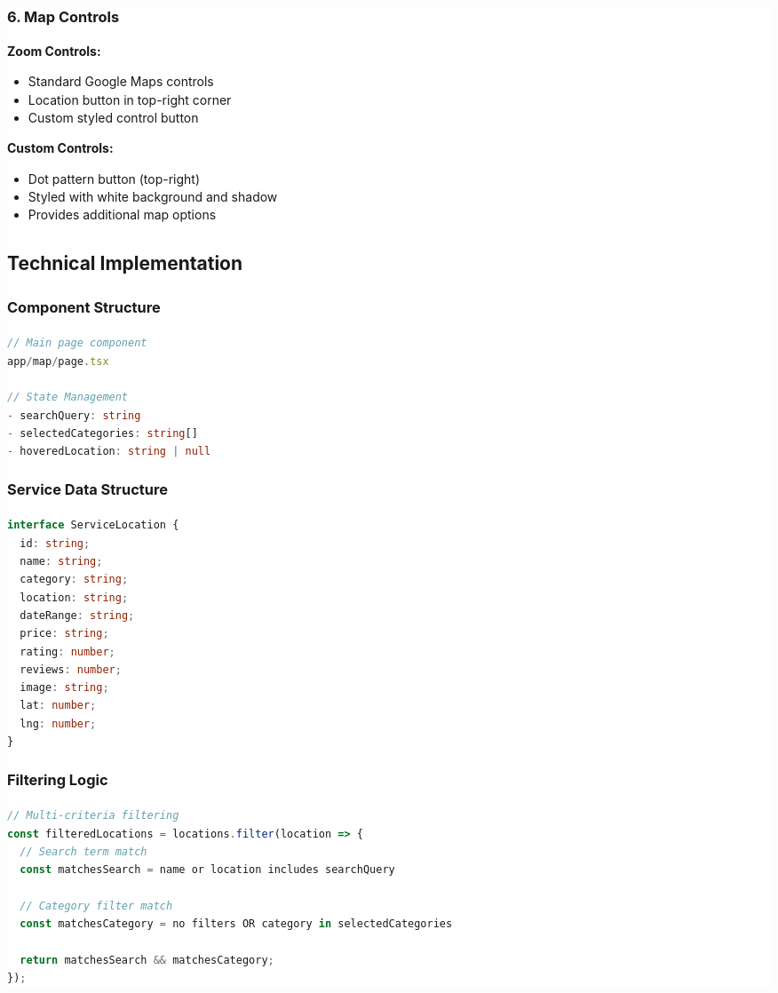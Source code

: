 ### 6. Map Controls

**Zoom Controls:**
- Standard Google Maps controls
- Location button in top-right corner
- Custom styled control button

**Custom Controls:**
- Dot pattern button (top-right)
- Styled with white background and shadow
- Provides additional map options

## Technical Implementation

### Component Structure

```typescript
// Main page component
app/map/page.tsx

// State Management
- searchQuery: string
- selectedCategories: string[]
- hoveredLocation: string | null
```

### Service Data Structure

```typescript
interface ServiceLocation {
  id: string;
  name: string;
  category: string;
  location: string;
  dateRange: string;
  price: string;
  rating: number;
  reviews: number;
  image: string;
  lat: number;
  lng: number;
}
```

### Filtering Logic

```typescript
// Multi-criteria filtering
const filteredLocations = locations.filter(location => {
  // Search term match
  const matchesSearch = name or location includes searchQuery

  // Category filter match
  const matchesCategory = no filters OR category in selectedCategories

  return matchesSearch && matchesCategory;
});
```
